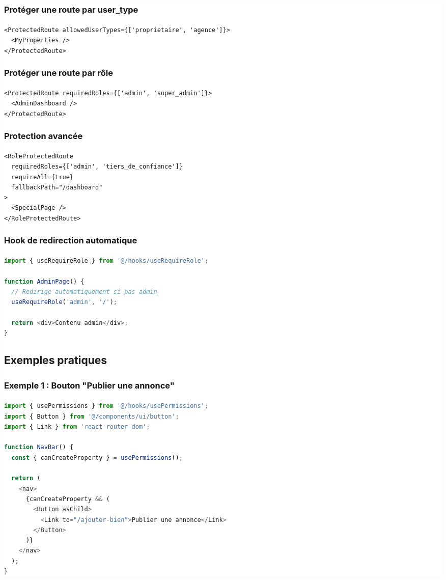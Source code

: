 ### Protéger une route par user_type

```tsx
<ProtectedRoute allowedUserTypes={['proprietaire', 'agence']}>
  <MyProperties />
</ProtectedRoute>
```

### Protéger une route par rôle

```tsx
<ProtectedRoute requiredRoles={['admin', 'super_admin']}>
  <AdminDashboard />
</ProtectedRoute>
```

### Protection avancée

```tsx
<RoleProtectedRoute 
  requiredRoles={['admin', 'tiers_de_confiance']} 
  requireAll={true}
  fallbackPath="/dashboard"
>
  <SpecialPage />
</RoleProtectedRoute>
```

### Hook de redirection automatique

```typescript
import { useRequireRole } from '@/hooks/useRequireRole';

function AdminPage() {
  // Redirige automatiquement si pas admin
  useRequireRole('admin', '/');
  
  return <div>Contenu admin</div>;
}
```

## Exemples pratiques

### Exemple 1 : Bouton "Publier une annonce"

```typescript
import { usePermissions } from '@/hooks/usePermissions';
import { Button } from '@/components/ui/button';
import { Link } from 'react-router-dom';

function NavBar() {
  const { canCreateProperty } = usePermissions();
  
  return (
    <nav>
      {canCreateProperty && (
        <Button asChild>
          <Link to="/ajouter-bien">Publier une annonce</Link>
        </Button>
      )}
    </nav>
  );
}
```
